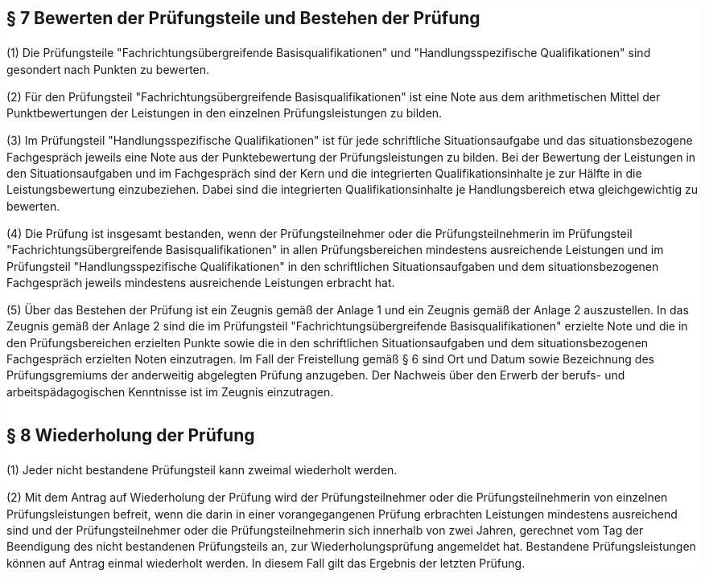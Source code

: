 
## § 7 Bewerten der Prüfungsteile und Bestehen der Prüfung

(1) Die Prüfungsteile "Fachrichtungsübergreifende
Basisqualifikationen" und "Handlungsspezifische Qualifikationen" sind
gesondert nach Punkten zu bewerten.

(2) Für den Prüfungsteil "Fachrichtungsübergreifende
Basisqualifikationen" ist eine Note aus dem arithmetischen Mittel der
Punktbewertungen der Leistungen in den einzelnen Prüfungsleistungen zu
bilden.

(3) Im Prüfungsteil "Handlungsspezifische Qualifikationen" ist für
jede schriftliche Situationsaufgabe und das situationsbezogene
Fachgespräch jeweils eine Note aus der Punktebewertung der
Prüfungsleistungen zu bilden. Bei der Bewertung der Leistungen in den
Situationsaufgaben und im Fachgespräch sind der Kern und die
integrierten Qualifikationsinhalte je zur Hälfte in die
Leistungsbewertung einzubeziehen. Dabei sind die integrierten
Qualifikationsinhalte je Handlungsbereich etwa gleichgewichtig zu
bewerten.

(4) Die Prüfung ist insgesamt bestanden, wenn der Prüfungsteilnehmer
oder die Prüfungsteilnehmerin im Prüfungsteil
"Fachrichtungsübergreifende Basisqualifikationen" in allen
Prüfungsbereichen mindestens ausreichende Leistungen und im
Prüfungsteil "Handlungsspezifische Qualifikationen" in den
schriftlichen Situationsaufgaben und dem situationsbezogenen
Fachgespräch jeweils mindestens ausreichende Leistungen erbracht hat.

(5) Über das Bestehen der Prüfung ist ein Zeugnis gemäß der Anlage 1
und ein Zeugnis gemäß der Anlage 2 auszustellen. In das Zeugnis gemäß
der Anlage 2 sind die im Prüfungsteil "Fachrichtungsübergreifende
Basisqualifikationen" erzielte Note und die in den Prüfungsbereichen
erzielten Punkte sowie die in den schriftlichen Situationsaufgaben und
dem situationsbezogenen Fachgespräch erzielten Noten einzutragen. Im
Fall der Freistellung gemäß § 6 sind Ort und Datum sowie Bezeichnung
des Prüfungsgremiums der anderweitig abgelegten Prüfung anzugeben. Der
Nachweis über den Erwerb der berufs- und arbeitspädagogischen
Kenntnisse ist im Zeugnis einzutragen.


## § 8 Wiederholung der Prüfung

(1) Jeder nicht bestandene Prüfungsteil kann zweimal wiederholt
werden.

(2) Mit dem Antrag auf Wiederholung der Prüfung wird der
Prüfungsteilnehmer oder die Prüfungsteilnehmerin von einzelnen
Prüfungsleistungen befreit, wenn die darin in einer vorangegangenen
Prüfung erbrachten Leistungen mindestens ausreichend sind und der
Prüfungsteilnehmer oder die Prüfungsteilnehmerin sich innerhalb von
zwei Jahren, gerechnet vom Tag der Beendigung des nicht bestandenen
Prüfungsteils an, zur Wiederholungsprüfung angemeldet hat. Bestandene
Prüfungsleistungen können auf Antrag einmal wiederholt werden. In
diesem Fall gilt das Ergebnis der letzten Prüfung.
